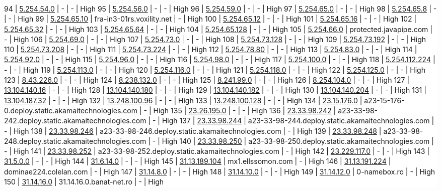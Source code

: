 94 | [5.254.54.0](https://vuldb.com/?ip.5.254.54.0) | - | - | High
95 | [5.254.56.0](https://vuldb.com/?ip.5.254.56.0) | - | - | High
96 | [5.254.59.0](https://vuldb.com/?ip.5.254.59.0) | - | - | High
97 | [5.254.65.0](https://vuldb.com/?ip.5.254.65.0) | - | - | High
98 | [5.254.65.8](https://vuldb.com/?ip.5.254.65.8) | - | - | High
99 | [5.254.65.10](https://vuldb.com/?ip.5.254.65.10) | fra-in3-01rs.voxility.net | - | High
100 | [5.254.65.12](https://vuldb.com/?ip.5.254.65.12) | - | - | High
101 | [5.254.65.16](https://vuldb.com/?ip.5.254.65.16) | - | - | High
102 | [5.254.65.32](https://vuldb.com/?ip.5.254.65.32) | - | - | High
103 | [5.254.65.64](https://vuldb.com/?ip.5.254.65.64) | - | - | High
104 | [5.254.65.128](https://vuldb.com/?ip.5.254.65.128) | - | - | High
105 | [5.254.66.0](https://vuldb.com/?ip.5.254.66.0) | protected.javapipe.com | - | High
106 | [5.254.69.0](https://vuldb.com/?ip.5.254.69.0) | - | - | High
107 | [5.254.73.0](https://vuldb.com/?ip.5.254.73.0) | - | - | High
108 | [5.254.73.128](https://vuldb.com/?ip.5.254.73.128) | - | - | High
109 | [5.254.73.192](https://vuldb.com/?ip.5.254.73.192) | - | - | High
110 | [5.254.73.208](https://vuldb.com/?ip.5.254.73.208) | - | - | High
111 | [5.254.73.224](https://vuldb.com/?ip.5.254.73.224) | - | - | High
112 | [5.254.78.80](https://vuldb.com/?ip.5.254.78.80) | - | - | High
113 | [5.254.83.0](https://vuldb.com/?ip.5.254.83.0) | - | - | High
114 | [5.254.92.0](https://vuldb.com/?ip.5.254.92.0) | - | - | High
115 | [5.254.96.0](https://vuldb.com/?ip.5.254.96.0) | - | - | High
116 | [5.254.98.0](https://vuldb.com/?ip.5.254.98.0) | - | - | High
117 | [5.254.100.0](https://vuldb.com/?ip.5.254.100.0) | - | - | High
118 | [5.254.112.224](https://vuldb.com/?ip.5.254.112.224) | - | - | High
119 | [5.254.113.0](https://vuldb.com/?ip.5.254.113.0) | - | - | High
120 | [5.254.116.0](https://vuldb.com/?ip.5.254.116.0) | - | - | High
121 | [5.254.118.0](https://vuldb.com/?ip.5.254.118.0) | - | - | High
122 | [5.254.125.0](https://vuldb.com/?ip.5.254.125.0) | - | - | High
123 | [8.43.226.0](https://vuldb.com/?ip.8.43.226.0) | - | - | High
124 | [8.238.132.0](https://vuldb.com/?ip.8.238.132.0) | - | - | High
125 | [8.241.99.0](https://vuldb.com/?ip.8.241.99.0) | - | - | High
126 | [8.254.104.0](https://vuldb.com/?ip.8.254.104.0) | - | - | High
127 | [13.104.140.16](https://vuldb.com/?ip.13.104.140.16) | - | - | High
128 | [13.104.140.180](https://vuldb.com/?ip.13.104.140.180) | - | - | High
129 | [13.104.140.182](https://vuldb.com/?ip.13.104.140.182) | - | - | High
130 | [13.104.140.204](https://vuldb.com/?ip.13.104.140.204) | - | - | High
131 | [13.104.187.32](https://vuldb.com/?ip.13.104.187.32) | - | - | High
132 | [13.248.100.96](https://vuldb.com/?ip.13.248.100.96) | - | - | High
133 | [13.248.100.128](https://vuldb.com/?ip.13.248.100.128) | - | - | High
134 | [23.15.176.0](https://vuldb.com/?ip.23.15.176.0) | a23-15-176-0.deploy.static.akamaitechnologies.com | - | High
135 | [23.26.195.0](https://vuldb.com/?ip.23.26.195.0) | - | - | High
136 | [23.33.98.242](https://vuldb.com/?ip.23.33.98.242) | a23-33-98-242.deploy.static.akamaitechnologies.com | - | High
137 | [23.33.98.244](https://vuldb.com/?ip.23.33.98.244) | a23-33-98-244.deploy.static.akamaitechnologies.com | - | High
138 | [23.33.98.246](https://vuldb.com/?ip.23.33.98.246) | a23-33-98-246.deploy.static.akamaitechnologies.com | - | High
139 | [23.33.98.248](https://vuldb.com/?ip.23.33.98.248) | a23-33-98-248.deploy.static.akamaitechnologies.com | - | High
140 | [23.33.98.250](https://vuldb.com/?ip.23.33.98.250) | a23-33-98-250.deploy.static.akamaitechnologies.com | - | High
141 | [23.33.98.252](https://vuldb.com/?ip.23.33.98.252) | a23-33-98-252.deploy.static.akamaitechnologies.com | - | High
142 | [23.229.117.0](https://vuldb.com/?ip.23.229.117.0) | - | - | High
143 | [31.5.0.0](https://vuldb.com/?ip.31.5.0.0) | - | - | High
144 | [31.6.14.0](https://vuldb.com/?ip.31.6.14.0) | - | - | High
145 | [31.13.189.104](https://vuldb.com/?ip.31.13.189.104) | mx1.ellssomon.com | - | High
146 | [31.13.191.224](https://vuldb.com/?ip.31.13.191.224) | dominae224.colelan.com | - | High
147 | [31.14.8.0](https://vuldb.com/?ip.31.14.8.0) | - | - | High
148 | [31.14.10.0](https://vuldb.com/?ip.31.14.10.0) | - | - | High
149 | [31.14.12.0](https://vuldb.com/?ip.31.14.12.0) | 0-namebox.ro | - | High
150 | [31.14.16.0](https://vuldb.com/?ip.31.14.16.0) | 31.14.16.0.banat-net.ro | - | High